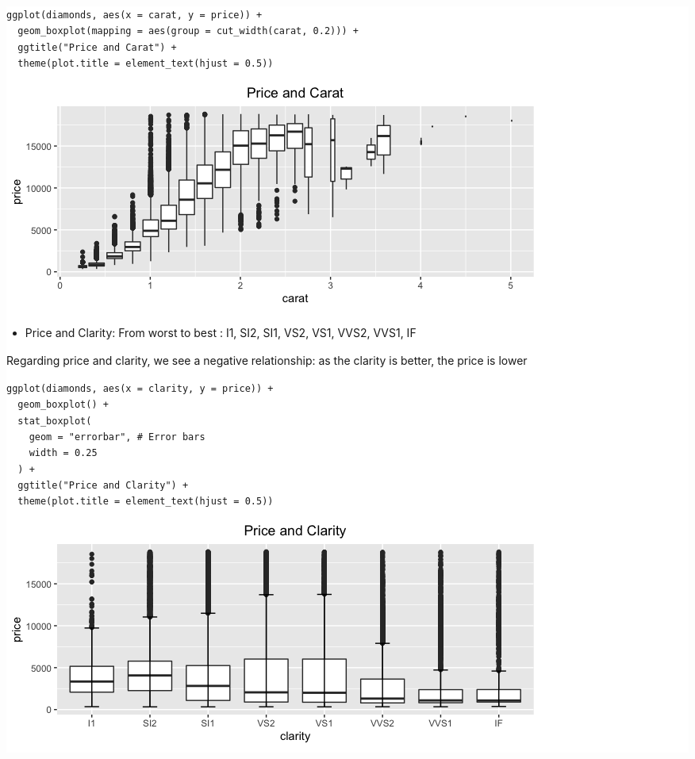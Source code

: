     ggplot(diamonds, aes(x = carat, y = price)) + 
      geom_boxplot(mapping = aes(group = cut_width(carat, 0.2))) +
      ggtitle("Price and Carat") +
      theme(plot.title = element_text(hjust = 0.5))

![](skills_ps_3_files/figure-markdown_strict/unnamed-chunk-21-1.png)

-   Price and Clarity: From worst to best : I1, SI2, SI1, VS2, VS1,
    VVS2, VVS1, IF

Regarding price and clarity, we see a negative relationship: as the
clarity is better, the price is lower

    ggplot(diamonds, aes(x = clarity, y = price)) + 
      geom_boxplot() +
      stat_boxplot(
        geom = "errorbar", # Error bars
        width = 0.25
      ) +
      ggtitle("Price and Clarity") +
      theme(plot.title = element_text(hjust = 0.5))

![](skills_ps_3_files/figure-markdown_strict/unnamed-chunk-22-1.png)
